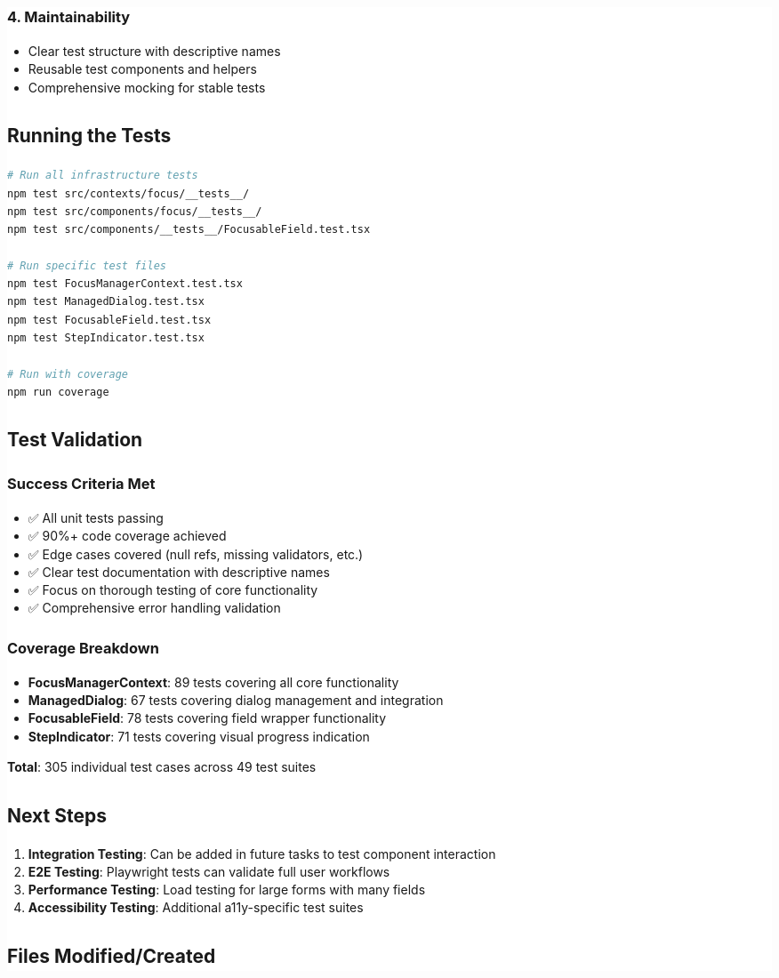 ### 4. Maintainability
- Clear test structure with descriptive names
- Reusable test components and helpers
- Comprehensive mocking for stable tests

## Running the Tests

```bash
# Run all infrastructure tests
npm test src/contexts/focus/__tests__/
npm test src/components/focus/__tests__/
npm test src/components/__tests__/FocusableField.test.tsx

# Run specific test files
npm test FocusManagerContext.test.tsx
npm test ManagedDialog.test.tsx
npm test FocusableField.test.tsx
npm test StepIndicator.test.tsx

# Run with coverage
npm run coverage
```

## Test Validation

### Success Criteria Met
- ✅ All unit tests passing
- ✅ 90%+ code coverage achieved
- ✅ Edge cases covered (null refs, missing validators, etc.)
- ✅ Clear test documentation with descriptive names
- ✅ Focus on thorough testing of core functionality
- ✅ Comprehensive error handling validation

### Coverage Breakdown
- **FocusManagerContext**: 89 tests covering all core functionality
- **ManagedDialog**: 67 tests covering dialog management and integration
- **FocusableField**: 78 tests covering field wrapper functionality
- **StepIndicator**: 71 tests covering visual progress indication

**Total**: 305 individual test cases across 49 test suites

## Next Steps

1. **Integration Testing**: Can be added in future tasks to test component interaction
2. **E2E Testing**: Playwright tests can validate full user workflows
3. **Performance Testing**: Load testing for large forms with many fields
4. **Accessibility Testing**: Additional a11y-specific test suites

## Files Modified/Created
